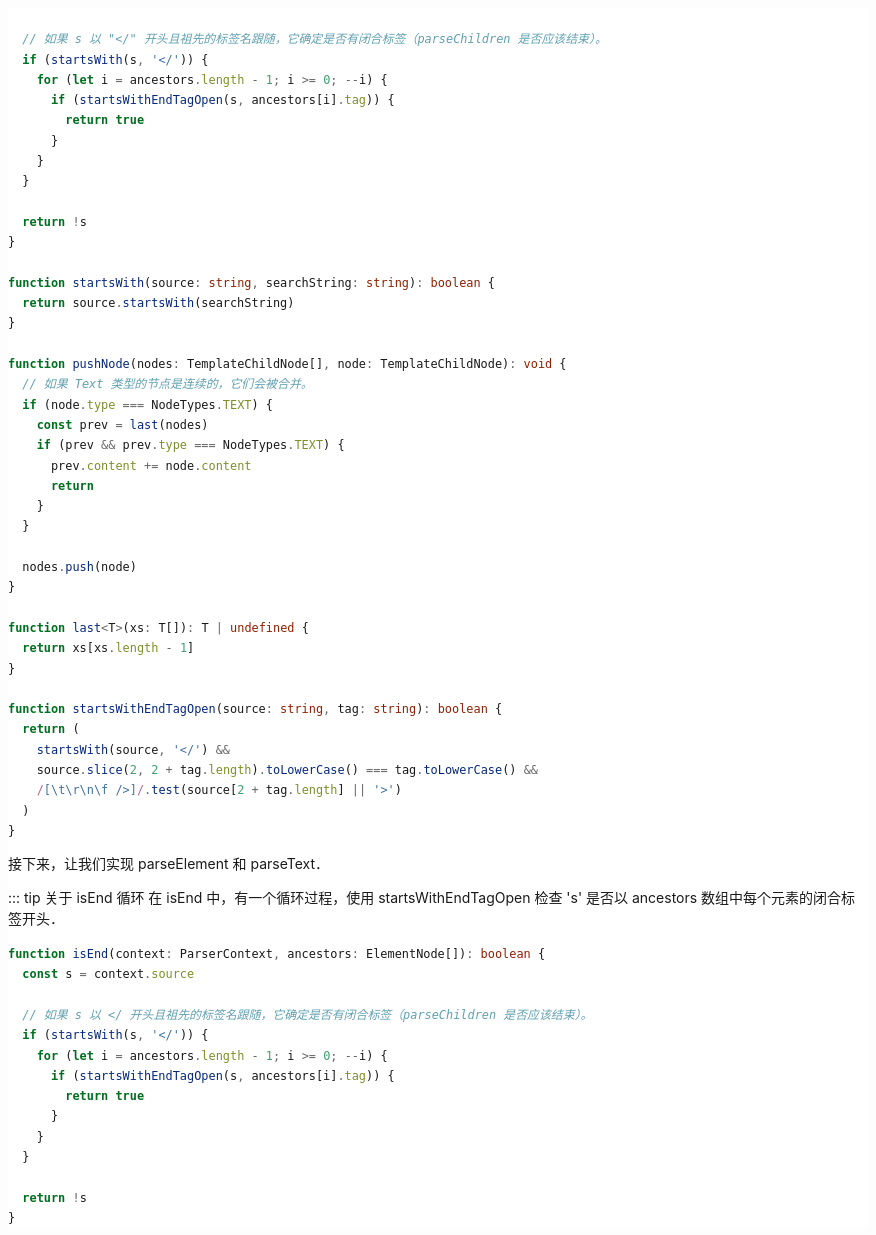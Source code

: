 ```ts

  // 如果 s 以 "</" 开头且祖先的标签名跟随，它确定是否有闭合标签（parseChildren 是否应该结束）。
  if (startsWith(s, '</')) {
    for (let i = ancestors.length - 1; i >= 0; --i) {
      if (startsWithEndTagOpen(s, ancestors[i].tag)) {
        return true
      }
    }
  }

  return !s
}

function startsWith(source: string, searchString: string): boolean {
  return source.startsWith(searchString)
}

function pushNode(nodes: TemplateChildNode[], node: TemplateChildNode): void {
  // 如果 Text 类型的节点是连续的，它们会被合并。
  if (node.type === NodeTypes.TEXT) {
    const prev = last(nodes)
    if (prev && prev.type === NodeTypes.TEXT) {
      prev.content += node.content
      return
    }
  }

  nodes.push(node)
}

function last<T>(xs: T[]): T | undefined {
  return xs[xs.length - 1]
}

function startsWithEndTagOpen(source: string, tag: string): boolean {
  return (
    startsWith(source, '</') &&
    source.slice(2, 2 + tag.length).toLowerCase() === tag.toLowerCase() &&
    /[\t\r\n\f />]/.test(source[2 + tag.length] || '>')
  )
}
```

接下来，让我们实现 parseElement 和 parseText．

::: tip 关于 isEnd 循环
在 isEnd 中，有一个循环过程，使用 startsWithEndTagOpen 检查 's' 是否以 ancestors 数组中每个元素的闭合标签开头．

```ts
function isEnd(context: ParserContext, ancestors: ElementNode[]): boolean {
  const s = context.source

  // 如果 s 以 </ 开头且祖先的标签名跟随，它确定是否有闭合标签（parseChildren 是否应该结束）。
  if (startsWith(s, '</')) {
    for (let i = ancestors.length - 1; i >= 0; --i) {
      if (startsWithEndTagOpen(s, ancestors[i].tag)) {
        return true
      }
    }
  }

  return !s
}
```
